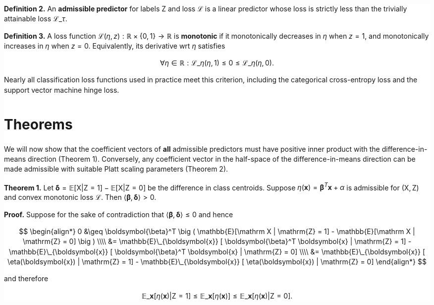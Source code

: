 **Definition 2.**
An **admissible predictor** for labels $\mathrm{Z}$ and loss $\mathcal{L}$ is a linear predictor whose loss is strictly less than the trivially attainable loss $\mathcal{L}\_{\tau}$.

**Definition 3.**
A loss function $\mathcal{L}(\eta, z) : \mathbb{R} \times \{0, 1\} \rightarrow \mathbb{R}$ is **monotonic** if it monotonically decreases in $\eta$ when $z = 1$, and monotonically increases in $\eta$ when $z = 0$. Equivalently, its derivative wrt $\eta$ satisfies

$$
\forall \eta \in \mathbb{R} : \mathcal{L}\_{\eta}(\eta, 1) \leq 0 \leq \mathcal{L}\_{\eta}(\eta, 0).
$$

Nearly all classification loss functions used in practice meet this criterion, including the categorical cross-entropy loss and the support vector machine hinge loss.

# Theorems

We will now show that the coefficient vectors of **all** admissible predictors must have positive inner product with the difference-in-means direction (Theorem 1). Conversely, any coefficient vector in the half-space of the difference-in-means direction can be made admissible with suitable Platt scaling parameters (Theorem 2).

**Theorem 1.**
Let $\boldsymbol{\delta} = \mathbb{E}[\mathrm X | \mathrm{Z} = 1] - \mathbb{E}[\mathrm X | \mathrm{Z} = 0]$ be the difference in class centroids. Suppose $\eta(\mathbf{x}) = \boldsymbol{\beta}^T \mathbf{x} + \alpha$ is admissible for $(\mathrm X, \mathrm{Z})$ and convex monotonic loss $\mathcal{L}$. Then $\langle \boldsymbol{\beta}, \boldsymbol{\delta} \rangle > 0$.

**Proof.**
Suppose for the sake of contradiction that $\langle \boldsymbol{\beta}, \boldsymbol{\delta} \rangle \leq 0$ and hence

$$
\begin{align*}
    0 &\geq \boldsymbol{\beta}^T \big ( \mathbb{E}[\mathrm X | \mathrm{Z} = 1] - \mathbb{E}[\mathrm X | \mathrm{Z} = 0] \big ) \\\\
    &= \mathbb{E}\_{\boldsymbol{x}} [ \boldsymbol{\beta}^T \boldsymbol{x} | \mathrm{Z} = 1] - \mathbb{E}\_{\boldsymbol{x}} [ \boldsymbol{\beta}^T \boldsymbol{x} | \mathrm{Z} = 0] \\\\
    &= \mathbb{E}\_{\boldsymbol{x}} [ \eta(\boldsymbol{x}) | \mathrm{Z} = 1] - \mathbb{E}\_{\boldsymbol{x}} [ \eta(\boldsymbol{x}) | \mathrm{Z} = 0]
\end{align*}
$$

and therefore

$$
\begin{equation}
    \mathbb{E}\_{\boldsymbol{x}} [\eta(\boldsymbol{x}) | \mathrm{Z} = 1] \leq \mathbb{E}\_{\boldsymbol{x}} [\eta(\boldsymbol{x})] \leq \mathbb{E}\_{\boldsymbol{x}} [\eta(\boldsymbol{x}) | \mathrm{Z} = 0].
\end{equation}
$$
